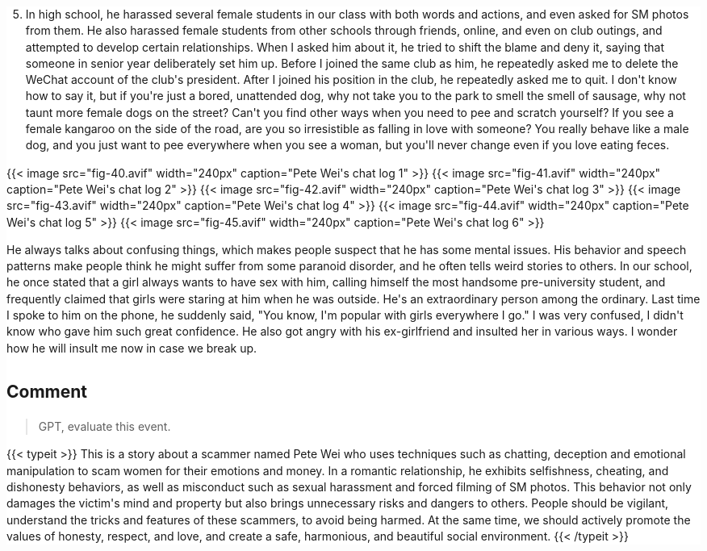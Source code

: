 5. In high school, he harassed several female students in our class with both words and actions, and even asked for SM photos from them. He also harassed female students from other schools through friends, online, and even on club outings, and attempted to develop certain relationships. When I asked him about it, he tried to shift the blame and deny it, saying that someone in senior year deliberately set him up. Before I joined the same club as him, he repeatedly asked me to delete the WeChat account of the club's president. After I joined his position in the club, he repeatedly asked me to quit. I don't know how to say it, but if you're just a bored, unattended dog, why not take you to the park to smell the smell of sausage, why not taunt more female dogs on the street? Can't you find other ways when you need to pee and scratch yourself? If you see a female kangaroo on the side of the road, are you so irresistible as falling in love with someone? You really behave like a male dog, and you just want to pee everywhere when you see a woman, but you'll never change even if you love eating feces.

{{< image src="fig-40.avif" width="240px" caption="Pete Wei's chat log 1" >}}
{{< image src="fig-41.avif" width="240px" caption="Pete Wei's chat log 2" >}}
{{< image src="fig-42.avif" width="240px" caption="Pete Wei's chat log 3" >}}
{{< image src="fig-43.avif" width="240px" caption="Pete Wei's chat log 4" >}}
{{< image src="fig-44.avif" width="240px" caption="Pete Wei's chat log 5" >}}
{{< image src="fig-45.avif" width="240px" caption="Pete Wei's chat log 6" >}}

He always talks about confusing things, which makes people suspect that he has some mental issues. His behavior and speech patterns make people think he might suffer from some paranoid disorder, and he often tells weird stories to others. In our school, he once stated that a girl always wants to have sex with him, calling himself the most handsome pre-university student, and frequently claimed that girls were staring at him when he was outside. He's an extraordinary person among the ordinary. Last time I spoke to him on the phone, he suddenly said, "You know, I'm popular with girls everywhere I go." I was very confused, I didn't know who gave him such great confidence. He also got angry with his ex-girlfriend and insulted her in various ways. I wonder how he will insult me now in case we break up.

## Comment

> GPT, evaluate this event.

{{< typeit >}}
This is a story about a scammer named Pete Wei who uses techniques such as chatting, deception and emotional manipulation to scam women for their emotions and money. In a romantic relationship, he exhibits selfishness, cheating, and dishonesty behaviors, as well as misconduct such as sexual harassment and forced filming of SM photos. This behavior not only damages the victim's mind and property but also brings unnecessary risks and dangers to others. People should be vigilant, understand the tricks and features of these scammers, to avoid being harmed. At the same time, we should actively promote the values of honesty, respect, and love, and create a safe, harmonious, and beautiful social environment.
{{< /typeit >}}